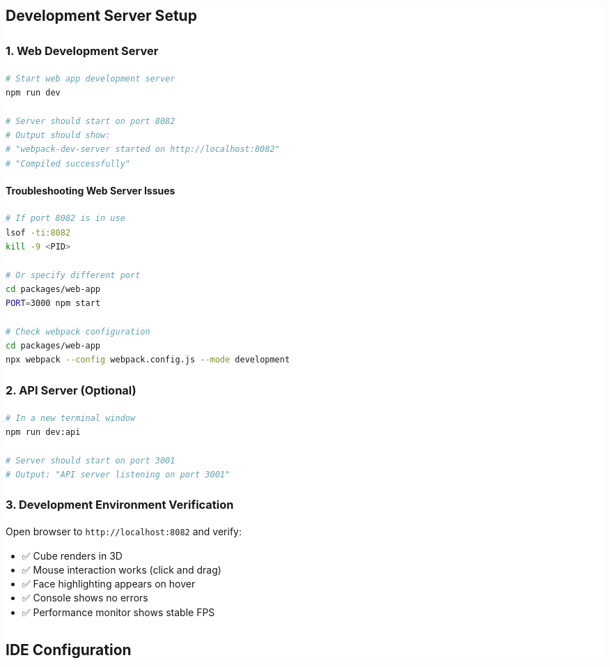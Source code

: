 ```bash
```

## Development Server Setup

### 1. Web Development Server

```bash
# Start web app development server
npm run dev

# Server should start on port 8082
# Output should show:
# "webpack-dev-server started on http://localhost:8082"
# "Compiled successfully"
```

#### Troubleshooting Web Server Issues

```bash
# If port 8082 is in use
lsof -ti:8082
kill -9 <PID>

# Or specify different port
cd packages/web-app
PORT=3000 npm start

# Check webpack configuration
cd packages/web-app
npx webpack --config webpack.config.js --mode development
```

### 2. API Server (Optional)

```bash
# In a new terminal window
npm run dev:api

# Server should start on port 3001
# Output: "API server listening on port 3001"
```

### 3. Development Environment Verification

Open browser to `http://localhost:8082` and verify:

- ✅ Cube renders in 3D
- ✅ Mouse interaction works (click and drag)
- ✅ Face highlighting appears on hover
- ✅ Console shows no errors
- ✅ Performance monitor shows stable FPS

## IDE Configuration
